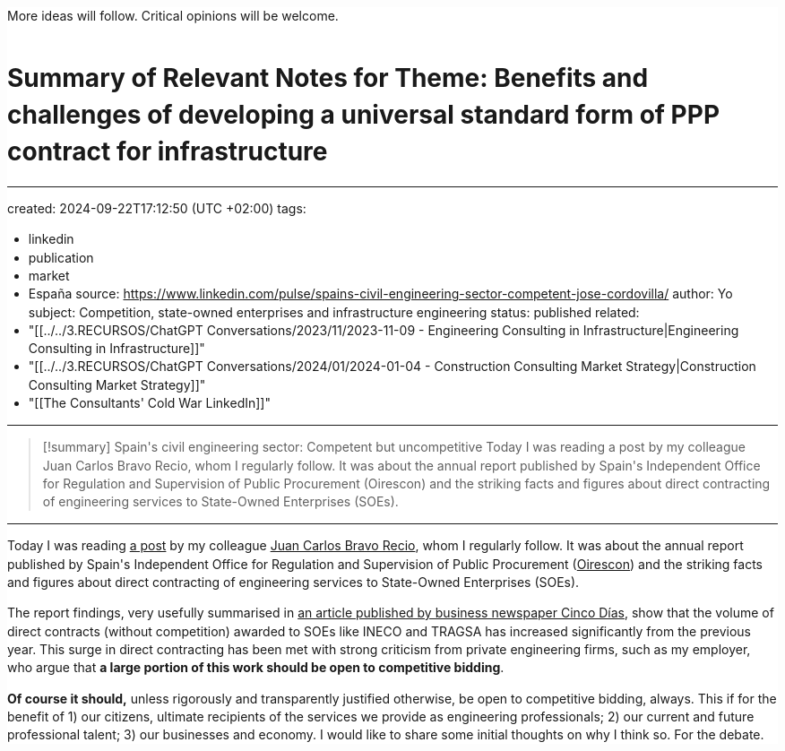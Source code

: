 More ideas will follow. Critical opinions will be welcome.


# Summary of Relevant Notes for Theme: Benefits and challenges of developing a universal standard form of PPP contract for infrastructure



---
created: 2024-09-22T17:12:50 (UTC +02:00)
tags:
  - linkedin
  - publication
  - market
  - España
source: https://www.linkedin.com/pulse/spains-civil-engineering-sector-competent-jose-cordovilla/
author: Yo
subject: Competition, state-owned enterprises and infrastructure engineering
status: published
related:
  - "[[../../3.RECURSOS/ChatGPT Conversations/2023/11/2023-11-09 - Engineering Consulting in Infrastructure|Engineering Consulting in Infrastructure]]"
  - "[[../../3.RECURSOS/ChatGPT Conversations/2024/01/2024-01-04 - Construction Consulting Market Strategy|Construction Consulting Market Strategy]]"
  - "[[The Consultants' Cold War  LinkedIn]]"
---

> [!summary] Spain's civil engineering sector: Competent but uncompetitive
> Today I was reading a post by my colleague Juan Carlos Bravo Recio, whom I regularly follow. It was about the annual report published by Spain's Independent Office for Regulation and Supervision of Public Procurement (Oirescon) and the striking facts and figures about direct contracting of engineering services to State-Owned Enterprises (SOEs).

---
Today I was reading [a post](https://www.linkedin.com/feed/update/urn:li:activity:7110910583469666304?updateEntityUrn=urn%3Ali%3Afs_feedUpdate%3A%28V2%2Curn%3Ali%3Aactivity%3A7110910583469666304%29) by my colleague [Juan Carlos Bravo Recio](https://www.linkedin.com/in/juan-carlos-bravo-recio-5a406110/), whom I regularly follow. It was about the annual report published by Spain's Independent Office for Regulation and Supervision of Public Procurement ([Oirescon](https://www.hacienda.gob.es/es-ES/Oirescon/Paginas/ias.aspx)) and the striking facts and figures about direct contracting of engineering services to State-Owned Enterprises (SOEs).

The report findings, very usefully summarised in [an article published by business newspaper Cinco Días](https://cincodias.elpais.com/companias/2023-09-22/tragsa-e-ineco-al-frente-del-boom-del-contrato-directo-de-la-administracion.html), show that the volume of direct contracts (without competition) awarded to SOEs like INECO and TRAGSA has increased significantly from the previous year. This surge in direct contracting has been met with strong criticism from private engineering firms, such as my employer, who argue that **a large portion of this work should be open to competitive bidding**.

**Of course it should,** unless rigorously and transparently justified otherwise, be open to competitive bidding, always. This if for the benefit of 1) our citizens, ultimate recipients of the services we provide as engineering professionals; 2) our current and future professional talent; 3) our businesses and economy. I would like to share some initial thoughts on why I think so. For the debate.

